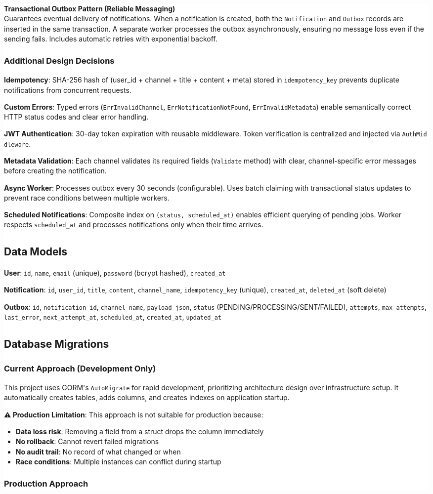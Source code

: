 **Transactional Outbox Pattern (Reliable Messaging)**  
Guarantees eventual delivery of notifications. When a notification is created, both the `Notification` and `Outbox` records are inserted in the same transaction. A separate worker processes the outbox asynchronously, ensuring no message loss even if the sending fails. Includes automatic retries with exponential backoff.

### Additional Design Decisions

**Idempotency**: SHA-256 hash of (user_id + channel + title + content + meta) stored in `idempotency_key` prevents duplicate notifications from concurrent requests.

**Custom Errors**: Typed errors (`ErrInvalidChannel`, `ErrNotificationNotFound`, `ErrInvalidMetadata`) enable semantically correct HTTP status codes and clear error handling.

**JWT Authentication**: 30-day token expiration with reusable middleware. Token verification is centralized and injected via `AuthMiddleware`.

**Metadata Validation**: Each channel validates its required fields (`Validate` method) with clear, channel-specific error messages before creating the notification.

**Async Worker**: Processes outbox every 30 seconds (configurable). Uses batch claiming with transactional status updates to prevent race conditions between multiple workers.

**Scheduled Notifications**: Composite index on `(status, scheduled_at)` enables efficient querying of pending jobs. Worker respects `scheduled_at` and processes notifications only when their time arrives.



## Data Models

**User**: `id`, `name`, `email` (unique), `password` (bcrypt hashed), `created_at`

**Notification**: `id`, `user_id`, `title`, `content`, `channel_name`, `idempotency_key` (unique), `created_at`, `deleted_at` (soft delete)

**Outbox**: `id`, `notification_id`, `channel_name`, `payload_json`, `status` (PENDING/PROCESSING/SENT/FAILED), `attempts`, `max_attempts`, `last_error`, `next_attempt_at`, `scheduled_at`, `created_at`, `updated_at`

## Database Migrations

### Current Approach (Development Only)

This project uses GORM's `AutoMigrate` for rapid development, prioritizing architecture design over infrastructure setup. It automatically creates tables, adds columns, and creates indexes on application startup.

**⚠️ Production Limitation**: This approach is not suitable for production because:
- **Data loss risk**: Removing a field from a struct drops the column immediately
- **No rollback**: Cannot revert failed migrations
- **No audit trail**: No record of what changed or when
- **Race conditions**: Multiple instances can conflict during startup

### Production Approach
